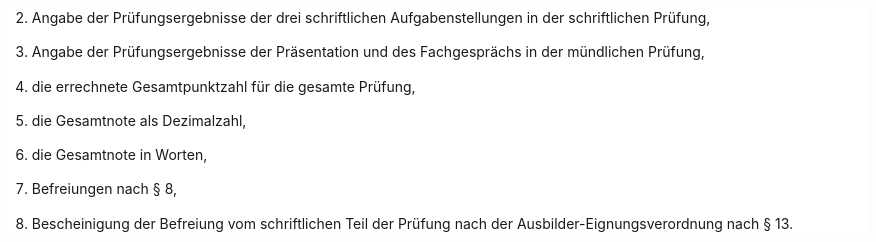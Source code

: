 2. Angabe der Prüfungsergebnisse der drei schriftlichen Aufgabenstellungen in der schriftlichen Prüfung,

3. Angabe der Prüfungsergebnisse der Präsentation und des Fachgesprächs in der mündlichen Prüfung,

4. die errechnete Gesamtpunktzahl für die gesamte Prüfung,

5. die Gesamtnote als Dezimalzahl,

6. die Gesamtnote in Worten,

7. Befreiungen nach § 8,

8. Bescheinigung der Befreiung vom schriftlichen Teil der Prüfung nach der Ausbilder-Eignungsverordnung nach § 13.

